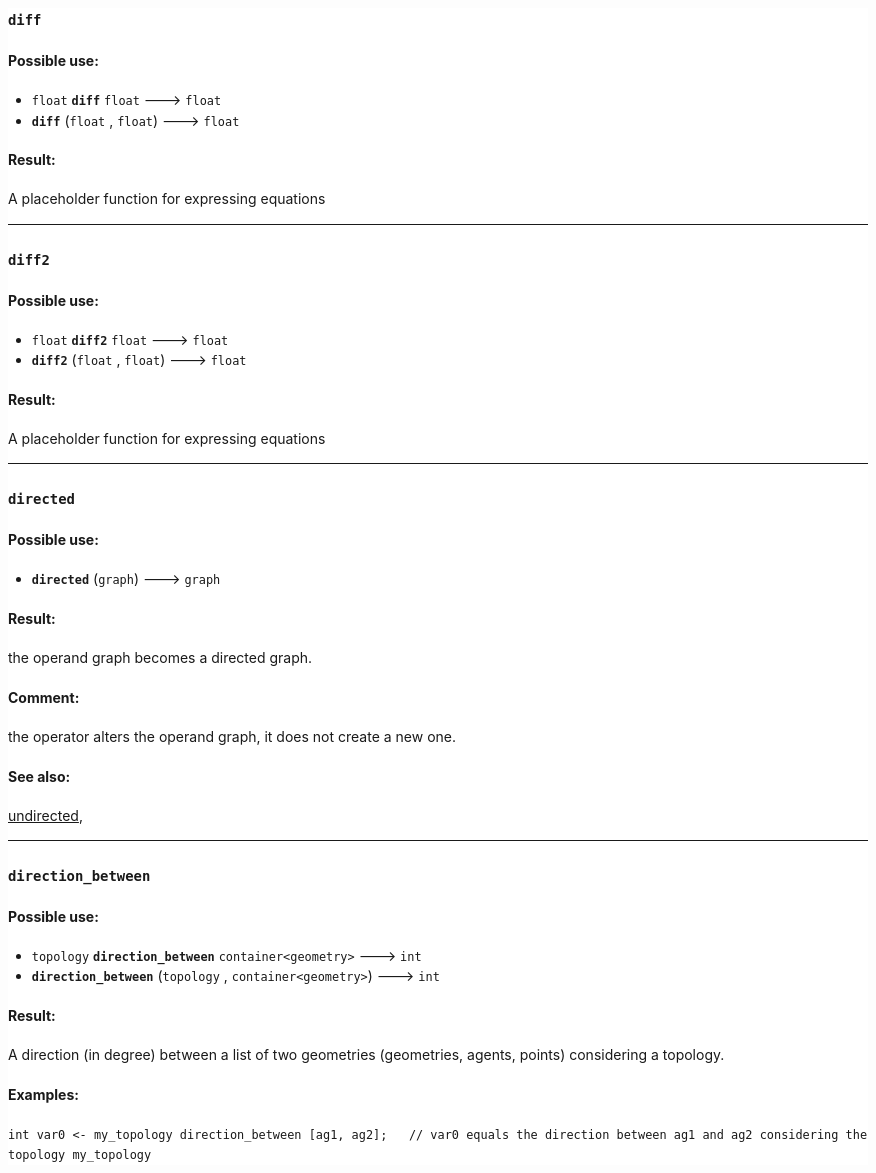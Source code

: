 [//]: # (keyword|operator_diff)
### `diff`

#### Possible use: 
  * `float` **`diff`** `float` --->  `float`
  *  **`diff`** (`float` , `float`) --->  `float` 

#### Result: 
A placeholder function for expressing equations
    	
----

[//]: # (keyword|operator_diff2)
### `diff2`

#### Possible use: 
  * `float` **`diff2`** `float` --->  `float`
  *  **`diff2`** (`float` , `float`) --->  `float` 

#### Result: 
A placeholder function for expressing equations
    	
----

[//]: # (keyword|operator_directed)
### `directed`

#### Possible use: 
  *  **`directed`** (`graph`) --->  `graph` 

#### Result: 
the operand graph becomes a directed graph.  

#### Comment: 
the operator alters the operand graph, it does not create a new one.    

#### See also: 
[undirected](OperatorsNZ#undirected), 
    	
----

[//]: # (keyword|operator_direction_between)
### `direction_between`

#### Possible use: 
  * `topology` **`direction_between`** `container<geometry>` --->  `int`
  *  **`direction_between`** (`topology` , `container<geometry>`) --->  `int` 

#### Result: 
A direction (in degree) between a list of two geometries (geometries, agents, points) considering a topology.

#### Examples: 
```
int var0 <- my_topology direction_between [ag1, ag2]; 	// var0 equals the direction between ag1 and ag2 considering the topology my_topology
```
      

[//]: # (keyword|operator_date)
[//]: # (keyword|operator_dbscan)
[//]: # (keyword|operator_dead)
[//]: # (keyword|operator_degree_of)
[//]: # (keyword|operator_dem)
[//]: # (keyword|operator_det)
[//]: # (keyword|operator_determinant)
[//]: # (keyword|operator_direction_to)
[//]: # (keyword|operator_disjoint_from)
[//]: # (keyword|operator_distance_between)
[//]: # (keyword|operator_distance_to)
[//]: # (keyword|operator_distinct)
[//]: # (keyword|operator_distribution_of)
[//]: # (keyword|operator_distribution2d_of)
[//]: # (keyword|operator_div)
[//]: # (keyword|operator_dnorm)
[//]: # (keyword|operator_durbin_watson)
[//]: # (keyword|operator_dxf_file)
[//]: # (keyword|operator_edge)
[//]: # (keyword|operator_edge_between)
[//]: # (keyword|operator_edge_betweenness)
[//]: # (keyword|operator_edges)
[//]: # (keyword|operator_eigenvalues)
[//]: # (keyword|operator_electre_DM)
[//]: # (keyword|operator_ellipse)
[//]: # (keyword|operator_emotion)
[//]: # (keyword|operator_empty)
[//]: # (keyword|operator_enlarged_by)
[//]: # (keyword|operator_envelope)
[//]: # (keyword|operator_eval_gaml)
[//]: # (keyword|operator_eval_when)
[//]: # (keyword|operator_evaluate_sub_model)
[//]: # (keyword|operator_even)
[//]: # (keyword|operator_every)
[//]: # (keyword|operator_every_cycle)
[//]: # (keyword|operator_evidence_theory_DM)
[//]: # (keyword|operator_exp)
[//]: # (keyword|operator_fact)
[//]: # (keyword|operator_farthest_point_to)
[//]: # (keyword|operator_farthest_to)
[//]: # (keyword|operator_file)
[//]: # (keyword|operator_file_exists)
[//]: # (keyword|operator_first)
[//]: # (keyword|operator_first_of)
[//]: # (keyword|operator_first_with)
[//]: # (keyword|operator_flip)
[//]: # (keyword|operator_float)
[//]: # (keyword|operator_floor)
[//]: # (keyword|operator_folder)
[//]: # (keyword|operator_font)
[//]: # (keyword|operator_frequency_of)
[//]: # (keyword|operator_from)
[//]: # (keyword|operator_fuzzy_choquet_DM)
[//]: # (keyword|operator_fuzzy_kappa)
[//]: # (keyword|operator_fuzzy_kappa_sim)
[//]: # (keyword|operator_gaml_file)
[//]: # (keyword|operator_gamma)
[//]: # (keyword|operator_gamma_distribution)
[//]: # (keyword|operator_gamma_distribution_complemented)
[//]: # (keyword|operator_gamma_index)
[//]: # (keyword|operator_gamma_rnd)
[//]: # (keyword|operator_gauss)
[//]: # (keyword|operator_generate_barabasi_albert)
[//]: # (keyword|operator_generate_complete_graph)
[//]: # (keyword|operator_generate_watts_strogatz)
[//]: # (keyword|operator_geojson_file)
[//]: # (keyword|operator_geometric_mean)
[//]: # (keyword|operator_geometry)
[//]: # (keyword|operator_geometry_collection)
[//]: # (keyword|operator_get)
[//]: # (keyword|operator_get_about)
[//]: # (keyword|operator_get_agent)
[//]: # (keyword|operator_get_agent_cause)
[//]: # (keyword|operator_get_decay)
[//]: # (keyword|operator_get_dominance)
[//]: # (keyword|operator_get_familiarity)
[//]: # (keyword|operator_get_intensity)
[//]: # (keyword|operator_get_lifetime)
[//]: # (keyword|operator_get_liking)
[//]: # (keyword|operator_get_modality)
[//]: # (keyword|operator_get_plan_name)
[//]: # (keyword|operator_get_praiseworthiness)
[//]: # (keyword|operator_get_predicate)
[//]: # (keyword|operator_get_priority)
[//]: # (keyword|operator_get_solidarity)
[//]: # (keyword|operator_get_strength)
[//]: # (keyword|operator_get_super_intention)
[//]: # (keyword|operator_get_truth)
[//]: # (keyword|operator_gif_file)